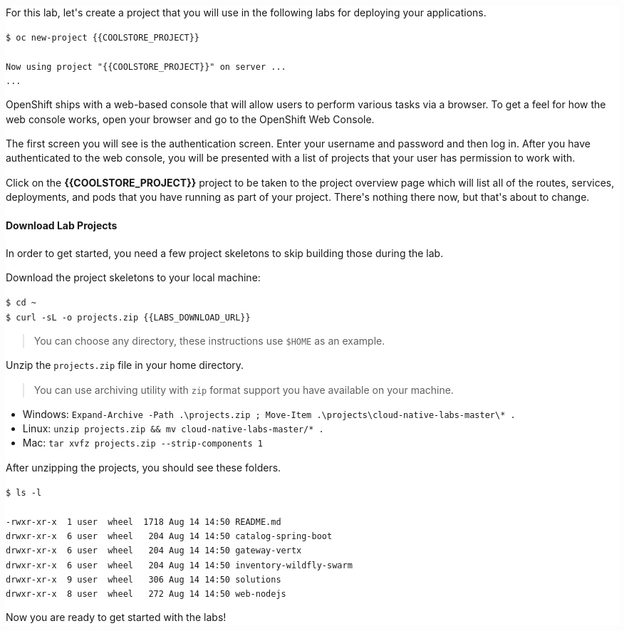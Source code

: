 For this lab, let's create a project that you will use in the following labs for 
deploying your applications. 

~~~shell
$ oc new-project {{COOLSTORE_PROJECT}}

Now using project "{{COOLSTORE_PROJECT}}" on server ...
...
~~~

OpenShift ships with a web-based console that will allow users to
perform various tasks via a browser.  To get a feel for how the web console
works, open your browser and go to the OpenShift Web Console.


The first screen you will see is the authentication screen. Enter your username and password and 
then log in. After you have authenticated to the web console, you will be presented with a
list of projects that your user has permission to work with. 

Click on the **{{COOLSTORE_PROJECT}}** project to be taken to the project overview page
which will list all of the routes, services, deployments, and pods that you have
running as part of your project. There's nothing there now, but that's about to
change.

#### Download Lab Projects

In order to get started, you need a few project skeletons to skip building those during 
the lab. 

Download the project skeletons to your local machine:

~~~shell
$ cd ~
$ curl -sL -o projects.zip {{LABS_DOWNLOAD_URL}}
~~~

> You can choose any directory, these instructions use `$HOME` as an example.

Unzip the `projects.zip` file in your home directory.

> You can use archiving utility with `zip` format support you have available on your machine.

* Windows: `Expand-Archive -Path .\projects.zip ; Move-Item .\projects\cloud-native-labs-master\* .`
* Linux: `unzip projects.zip && mv cloud-native-labs-master/* .`
* Mac: `tar xvfz projects.zip --strip-components 1`

After unzipping the projects, you should see these folders.

~~~
$ ls -l

-rwxr-xr-x  1 user  wheel  1718 Aug 14 14:50 README.md
drwxr-xr-x  6 user  wheel   204 Aug 14 14:50 catalog-spring-boot
drwxr-xr-x  6 user  wheel   204 Aug 14 14:50 gateway-vertx
drwxr-xr-x  6 user  wheel   204 Aug 14 14:50 inventory-wildfly-swarm
drwxr-xr-x  9 user  wheel   306 Aug 14 14:50 solutions
drwxr-xr-x  8 user  wheel   272 Aug 14 14:50 web-nodejs
~~~

Now you are ready to get started with the labs!